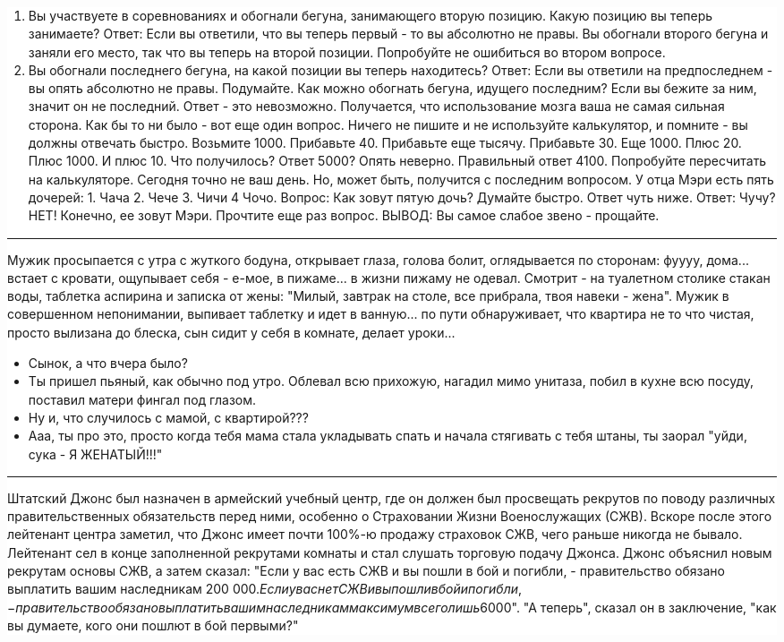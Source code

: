 1. Вы участвуете в соревнованиях и обогнали бегуна, занимающего вторую
позицию. Какую позицию вы теперь занимаете?
Ответ: Если вы ответили, что вы теперь первый - то вы абсолютно не
правы.
Вы обогнали второго бегуна и заняли его место, так что вы теперь на
второй позиции.
Попробуйте не ошибиться во втором вопросе.
2. Вы обогнали последнего бегуна, на какой позиции вы теперь находитесь?
Ответ: Если вы ответили на предпоследнем - вы опять абсолютно не правы.
Подумайте. Как можно обогнать бегуна, идущего последним? Если вы бежите
за ним, значит он не последний. Ответ - это невозможно. Получается, что
использование мозга ваша не самая сильная сторона.
Как бы то ни было - вот еще один вопрос. Ничего не пишите и не
используйте калькулятор, и помните - вы должны отвечать быстро.
Возьмите 1000. Прибавьте 40. Прибавьте еще тысячу. Прибавьте 30.
Еще 1000.
Плюс 20. Плюс 1000. И плюс 10. Что получилось?
Ответ 5000? Опять неверно. Правильный ответ 4100. Попробуйте пересчитать
на калькуляторе.
Сегодня точно не ваш день. Но, может быть, получится с последним вопросом.
У отца Мэри есть пять дочерей: 1. Чача 2. Чече 3. Чичи 4 Чочо.
Вопрос: Как зовут пятую дочь? Думайте быстро. Ответ чуть ниже.
Ответ: Чучу? НЕТ! Конечно, ее зовут Мэри. Прочтите еще раз вопрос.
ВЫВОД: Вы самое слабое звено - прощайте.

**********

Мужик просыпается с утра с жуткого бодуна, открывает глаза, голова болит, оглядывается по сторонам: фуууу, дома... встает с кровати, ощупывает себя - е-мое, в пижаме... в жизни пижаму не одевал. Смотрит - на туалетном столике стакан воды, таблетка аспирина и записка от жены:
"Милый, завтрак на столе, все прибрала, твоя навеки - жена". Мужик в совершенном непонимании, выпивает таблетку и идет в ванную... по пути обнаруживает, что квартира не то что чистая, просто вылизана до блеска, сын сидит у себя в комнате, делает уроки...

- Сынок, а что вчера было?
- Ты пришел пьяный, как обычно под утро. Облевал всю прихожую, нагадил мимо унитаза, побил в кухне всю посуду, поставил матери фингал под глазом.
- Ну и, что случилось с мамой, с квартирой???
- Ааа, ты про это, просто когда тебя мама стала укладывать спать и начала стягивать с тебя штаны, ты заорал "уйди, сука - Я ЖЕНАТЫЙ!!!"

**********

Штатский Джонс был назначен в армейский учебный центр, где он должен был просвещать рекрутов по поводу различных правительственных обязательств перед ними, особенно о Страховании Жизни Военослужащих (СЖВ). Вскоре после этого лейтенант центра заметил, что Джонс имеет почти 100%-ю продажу страховок СЖВ, чего раньше никогда не бывало. Лейтенант сел в конце заполненной рекрутами комнаты и стал слушать торговую подачу Джонса. Джонс объяснил новым рекрутам основы СЖВ, а затем сказал:
"Если у вас есть СЖВ и вы пошли в бой и погибли, - правительство обязано выплатить вашим наследникам 200 000$. Если у вас нет СЖВ и вы пошли в бой и погибли, - правительство обязано выплатить вашим наследникам максимум всего лишь 6000$". "А теперь", сказал он в заключение, "как вы думаете, кого они пошлют в бой первыми?"
